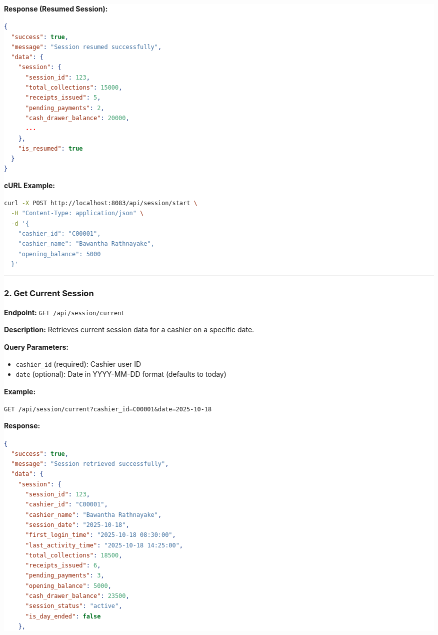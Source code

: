**Response (Resumed Session):**
```json
{
  "success": true,
  "message": "Session resumed successfully",
  "data": {
    "session": {
      "session_id": 123,
      "total_collections": 15000,
      "receipts_issued": 5,
      "pending_payments": 2,
      "cash_drawer_balance": 20000,
      ...
    },
    "is_resumed": true
  }
}
```

**cURL Example:**
```bash
curl -X POST http://localhost:8083/api/session/start \
  -H "Content-Type: application/json" \
  -d '{
    "cashier_id": "C00001",
    "cashier_name": "Bawantha Rathnayake",
    "opening_balance": 5000
  }'
```

---

### **2. Get Current Session**

**Endpoint:** `GET /api/session/current`

**Description:** Retrieves current session data for a cashier on a specific date.

**Query Parameters:**
- `cashier_id` (required): Cashier user ID
- `date` (optional): Date in YYYY-MM-DD format (defaults to today)

**Example:**
```
GET /api/session/current?cashier_id=C00001&date=2025-10-18
```

**Response:**
```json
{
  "success": true,
  "message": "Session retrieved successfully",
  "data": {
    "session": {
      "session_id": 123,
      "cashier_id": "C00001",
      "cashier_name": "Bawantha Rathnayake",
      "session_date": "2025-10-18",
      "first_login_time": "2025-10-18 08:30:00",
      "last_activity_time": "2025-10-18 14:25:00",
      "total_collections": 18500,
      "receipts_issued": 6,
      "pending_payments": 3,
      "opening_balance": 5000,
      "cash_drawer_balance": 23500,
      "session_status": "active",
      "is_day_ended": false
    },
```